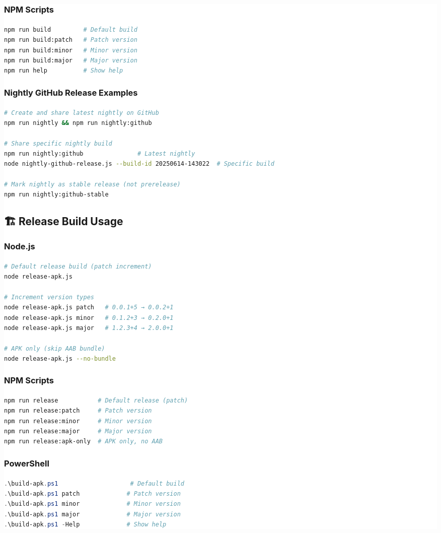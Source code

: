 ### NPM Scripts
```bash
npm run build         # Default build
npm run build:patch   # Patch version
npm run build:minor   # Minor version  
npm run build:major   # Major version
npm run help          # Show help
```

### Nightly GitHub Release Examples
```bash
# Create and share latest nightly on GitHub
npm run nightly && npm run nightly:github

# Share specific nightly build
npm run nightly:github               # Latest nightly
node nightly-github-release.js --build-id 20250614-143022  # Specific build

# Mark nightly as stable release (not prerelease)
npm run nightly:github-stable
```

## 🏗️ Release Build Usage

### Node.js
```bash
# Default release build (patch increment)
node release-apk.js

# Increment version types
node release-apk.js patch   # 0.0.1+5 → 0.0.2+1
node release-apk.js minor   # 0.1.2+3 → 0.2.0+1  
node release-apk.js major   # 1.2.3+4 → 2.0.0+1

# APK only (skip AAB bundle)
node release-apk.js --no-bundle
```

### NPM Scripts
```bash
npm run release           # Default release (patch)
npm run release:patch     # Patch version
npm run release:minor     # Minor version
npm run release:major     # Major version
npm run release:apk-only  # APK only, no AAB
```

### PowerShell
```powershell
.\build-apk.ps1                    # Default build
.\build-apk.ps1 patch             # Patch version
.\build-apk.ps1 minor             # Minor version
.\build-apk.ps1 major             # Major version
.\build-apk.ps1 -Help             # Show help
```
